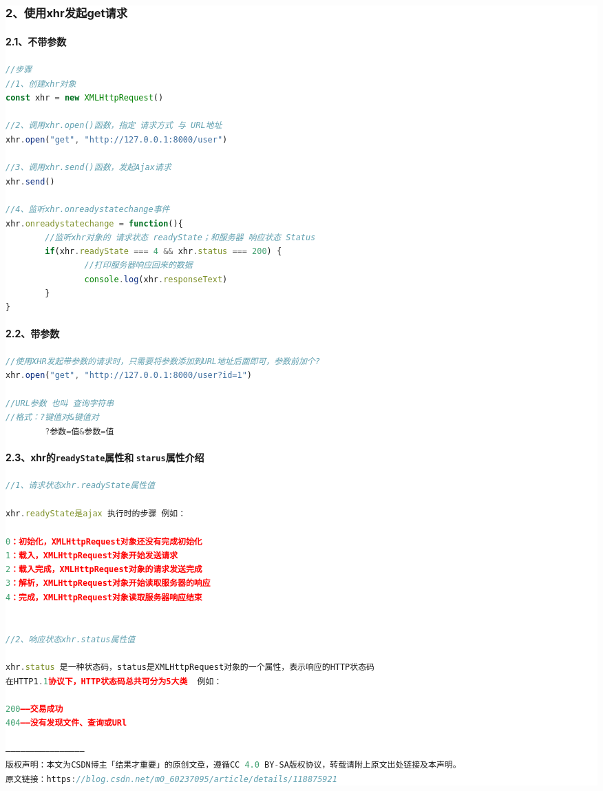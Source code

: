 ### 2、使用xhr发起get请求
#### 2.1、不带参数
```js
//步骤
//1、创建xhr对象
const xhr = new XMLHttpRequest()

//2、调用xhr.open()函数，指定 请求方式 与 URL地址
xhr.open("get", "http://127.0.0.1:8000/user")

//3、调用xhr.send()函数，发起Ajax请求
xhr.send()

//4、监听xhr.onreadystatechange事件
xhr.onreadystatechange = function(){
        //监听xhr对象的 请求状态 readyState；和服务器 响应状态 Status
        if(xhr.readyState === 4 && xhr.status === 200) {
                //打印服务器响应回来的数据
                console.log(xhr.responseText)
        }
}
```
#### 2.2、带参数
```js
//使用XHR发起带参数的请求时，只需要将参数添加到URL地址后面即可，参数前加个?
xhr.open("get", "http://127.0.0.1:8000/user?id=1")

//URL参数 也叫 查询字符串
//格式：?键值对&键值对
        ?参数=值&参数=值
```

#### 2.3、xhr的`readyState`属性和 `starus`属性介绍
```js
//1、请求状态xhr.readyState属性值

xhr.readyState是ajax 执行时的步骤 例如：

0：初始化，XMLHttpRequest对象还没有完成初始化
1：载入，XMLHttpRequest对象开始发送请求
2：载入完成，XMLHttpRequest对象的请求发送完成
3：解析，XMLHttpRequest对象开始读取服务器的响应
4：完成，XMLHttpRequest对象读取服务器响应结束
 

//2、响应状态xhr.status属性值

xhr.status 是一种状态码，status是XMLHttpRequest对象的一个属性，表示响应的HTTP状态码
在HTTP1.1协议下，HTTP状态码总共可分为5大类  例如：

200——交易成功
404——没有发现文件、查询或URl

————————————————
版权声明：本文为CSDN博主「结果才重要」的原创文章，遵循CC 4.0 BY-SA版权协议，转载请附上原文出处链接及本声明。
原文链接：https://blog.csdn.net/m0_60237095/article/details/118875921
```
